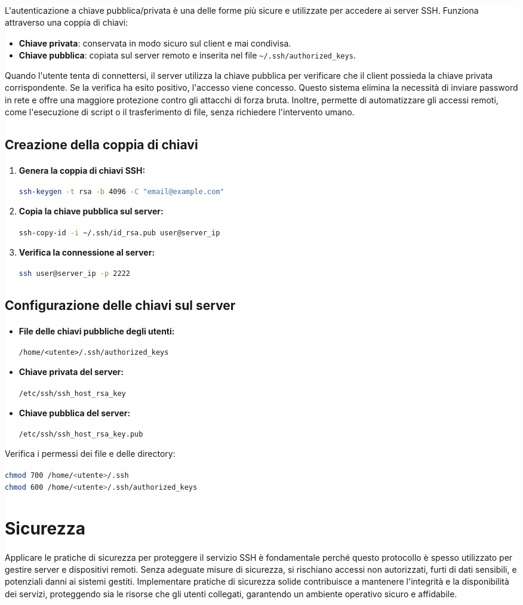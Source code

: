 L'autenticazione a chiave pubblica/privata è una delle forme più sicure e utilizzate per accedere ai server SSH. Funziona attraverso una coppia di chiavi:

- **Chiave privata**: conservata in modo sicuro sul client e mai condivisa.
- **Chiave pubblica**: copiata sul server remoto e inserita nel file `~/.ssh/authorized_keys`.

Quando l'utente tenta di connettersi, il server utilizza la chiave pubblica per verificare che il client possieda la chiave privata corrispondente. Se la verifica ha esito positivo, l'accesso viene concesso. Questo sistema elimina la necessità di inviare password in rete e offre una maggiore protezione contro gli attacchi di forza bruta. Inoltre, permette di automatizzare gli accessi remoti, come l'esecuzione di script o il trasferimento di file, senza richiedere l'intervento umano.

## Creazione della coppia di chiavi

1. **Genera la coppia di chiavi SSH:**
   ```bash
   ssh-keygen -t rsa -b 4096 -C "email@example.com"
   ```
2. **Copia la chiave pubblica sul server:**
   ```bash
   ssh-copy-id -i ~/.ssh/id_rsa.pub user@server_ip
   ```
3. **Verifica la connessione al server:**
   ```bash
   ssh user@server_ip -p 2222
   ```

## Configurazione delle chiavi sul server

- **File delle chiavi pubbliche degli utenti:**
  ```
  /home/<utente>/.ssh/authorized_keys
  ```
- **Chiave privata del server:**
  ```
  /etc/ssh/ssh_host_rsa_key
  ```
- **Chiave pubblica del server:**
  ```
  /etc/ssh/ssh_host_rsa_key.pub
  ```

Verifica i permessi dei file e delle directory:
```bash
chmod 700 /home/<utente>/.ssh
chmod 600 /home/<utente>/.ssh/authorized_keys
```
# Sicurezza

Applicare le pratiche di sicurezza per proteggere il servizio SSH è fondamentale perché questo protocollo è spesso utilizzato per gestire server e dispositivi remoti. Senza adeguate misure di sicurezza, si rischiano accessi non autorizzati, furti di dati sensibili, e potenziali danni ai sistemi gestiti. Implementare pratiche di sicurezza solide contribuisce a mantenere l'integrità e la disponibilità dei servizi, proteggendo sia le risorse che gli utenti collegati, garantendo un ambiente operativo sicuro e affidabile.
